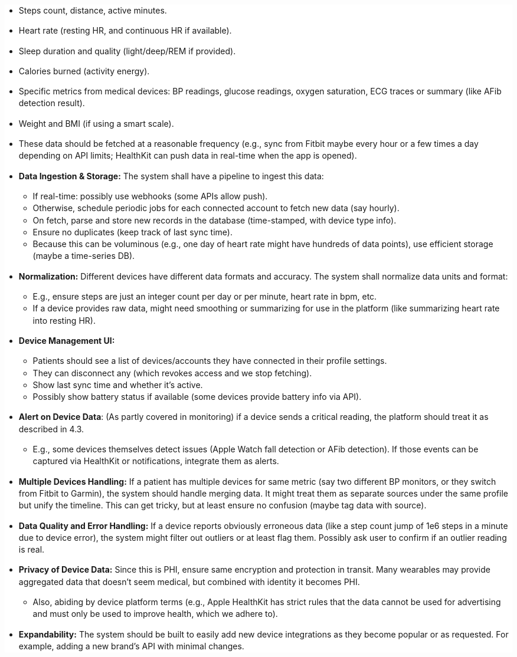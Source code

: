   - Steps count, distance, active minutes.
  - Heart rate (resting HR, and continuous HR if available).
  - Sleep duration and quality (light/deep/REM if provided).
  - Calories burned (activity energy).
  - Specific metrics from medical devices: BP readings, glucose readings, oxygen saturation, ECG traces or summary (like AFib detection result).
  - Weight and BMI (if using a smart scale).
  - These data should be fetched at a reasonable frequency (e.g., sync from Fitbit maybe every hour or a few times a day depending on API limits; HealthKit can push data in real-time when the app is opened).

- **Data Ingestion & Storage:** The system shall have a pipeline to ingest this data:

  - If real-time: possibly use webhooks (some APIs allow push).
  - Otherwise, schedule periodic jobs for each connected account to fetch new data (say hourly).
  - On fetch, parse and store new records in the database (time-stamped, with device type info).
  - Ensure no duplicates (keep track of last sync time).
  - Because this can be voluminous (e.g., one day of heart rate might have hundreds of data points), use efficient storage (maybe a time-series DB).

- **Normalization:** Different devices have different data formats and accuracy. The system shall normalize data units and format:

  - E.g., ensure steps are just an integer count per day or per minute, heart rate in bpm, etc.
  - If a device provides raw data, might need smoothing or summarizing for use in the platform (like summarizing heart rate into resting HR).

- **Device Management UI:**

  - Patients should see a list of devices/accounts they have connected in their profile settings.
  - They can disconnect any (which revokes access and we stop fetching).
  - Show last sync time and whether it’s active.
  - Possibly show battery status if available (some devices provide battery info via API).

- **Alert on Device Data**: (As partly covered in monitoring) if a device sends a critical reading, the platform should treat it as described in 4.3.

  - E.g., some devices themselves detect issues (Apple Watch fall detection or AFib detection). If those events can be captured via HealthKit or notifications, integrate them as alerts.

- **Multiple Devices Handling:** If a patient has multiple devices for same metric (say two different BP monitors, or they switch from Fitbit to Garmin), the system should handle merging data. It might treat them as separate sources under the same profile but unify the timeline. This can get tricky, but at least ensure no confusion (maybe tag data with source).
- **Data Quality and Error Handling:** If a device reports obviously erroneous data (like a step count jump of 1e6 steps in a minute due to device error), the system might filter out outliers or at least flag them. Possibly ask user to confirm if an outlier reading is real.
- **Privacy of Device Data:** Since this is PHI, ensure same encryption and protection in transit. Many wearables may provide aggregated data that doesn’t seem medical, but combined with identity it becomes PHI.

  - Also, abiding by device platform terms (e.g., Apple HealthKit has strict rules that the data cannot be used for advertising and must only be used to improve health, which we adhere to).

- **Expandability:** The system should be built to easily add new device integrations as they become popular or as requested. For example, adding a new brand’s API with minimal changes.
